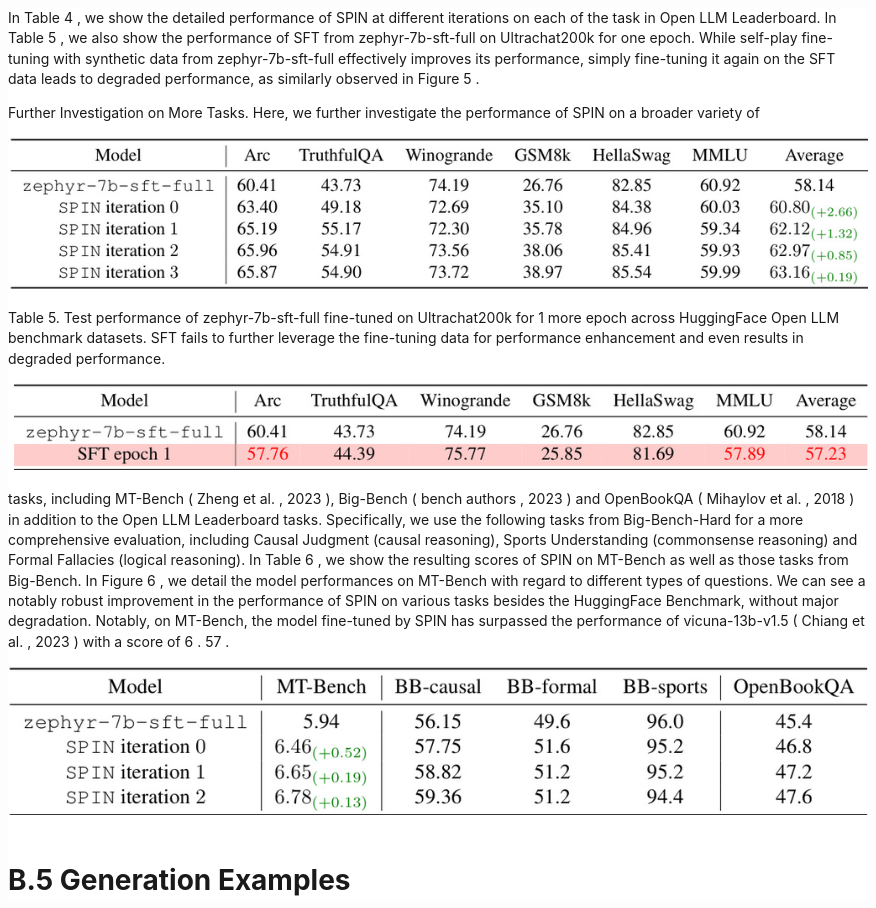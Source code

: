 In Table  4 , we show the detailed performance of  SPIN  at different iterations on each of the task in Open LLM Leaderboard. In Table  5 , we also show the performance of SFT from  zephyr-7b-sft-full  on Ultrachat200k for one epoch. While self-play fine-tuning with synthetic data from  zephyr-7b-sft-full  effectively improves its performance, simply fine-tuning it again on the SFT data leads to degraded performance, as similarly observed in Figure  5 .  

Further Investigation on More Tasks.  Here, we further investigate the performance of  SPIN  on a broader variety of  

![Table 4.  Test performance of  SPIN  based on  zephyr-7b-sft-full  across HuggingFace Open LLM Leaderboard datasets. We also denote the average improvement over last iteration in the Average column. ](images/3425a87bfded20665daed488b4196f06f4e08c08a385ab829fc791bc7f51e0bb.jpg)  

Table 5.  Test performance of  zephyr-7b-sft-full  fine-tuned on Ultrachat200k for 1 more epoch across HuggingFace Open LLM benchmark datasets. SFT fails to further leverage the fine-tuning data for performance enhancement and even results in degraded performance.  

![](images/88005e32b60f5a005c613c2580f1b309d12780c8456b7a2af5e05d89aa389855.jpg)  

tasks, including MT-Bench ( Zheng et al. ,  2023 ), Big-Bench ( bench authors ,  2023 ) and OpenBookQA ( Mihaylov et al. , 2018 ) in addition to the Open LLM Leaderboard tasks. Specifically, we use the following tasks from Big-Bench-Hard for a more comprehensive evaluation, including Causal Judgment (causal reasoning), Sports Understanding (commonsense reasoning) and Formal Fallacies (logical reasoning). In Table  6 , we show the resulting scores of  SPIN  on MT-Bench as well as those tasks from Big-Bench. In Figure  6 , we detail the model performances on MT-Bench with regard to different types of questions. We can see a notably robust improvement in the performance of  SPIN  on various tasks besides the HuggingFace Benchmark, without major degradation. Notably, on MT-Bench, the model fine-tuned by  SPIN  has surpassed the performance of  vicuna-13b-v1.5  ( Chiang et al. ,  2023 ) with a score of  6 . 57 .  

![Table 6.  Test performance on other reasoning benchmark datasets for  SPIN  at different iterations and  zephyr-7b-sft-full . We report the average score for MT-Bench and the accuracy score for Big Bench datasets under standard few-shot CoT evaluation. On OpenBookQA, we report  acc_norm  with 1-shot example as used in  Anil et al.  ( 2023 ). As similar to Open LLM Leaderboard evaluation, we observe a steady improvement in performance on the other benchmark tasks, with no significant degradation. ](images/1930cc76d13640059b6794c60303856a6437b93364945294723baba7eb23436f.jpg)  

# B.5 Generation Examples  
